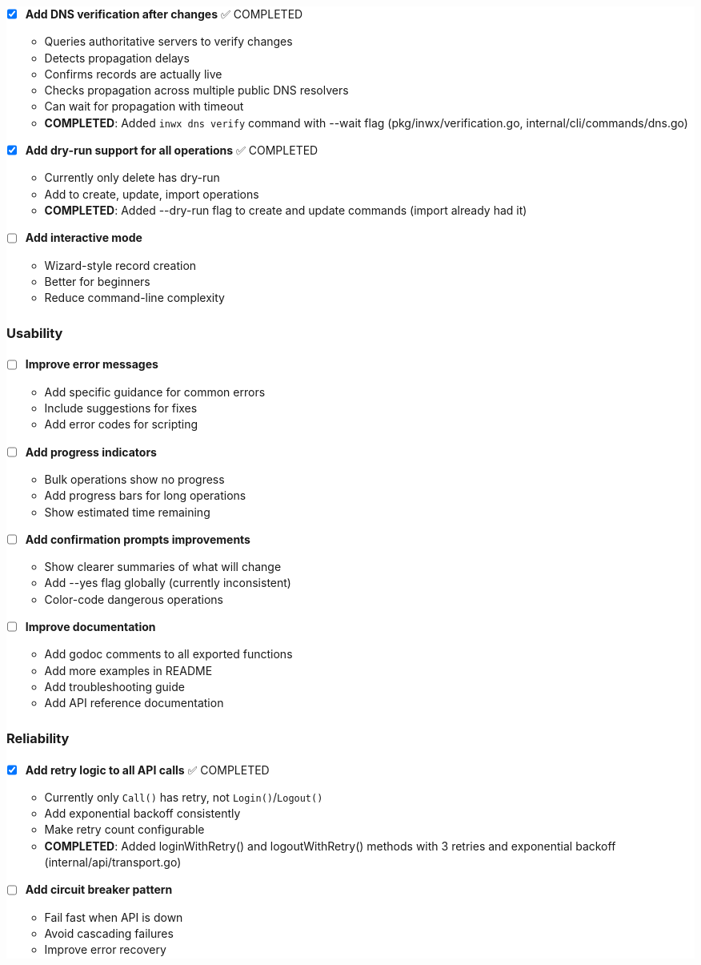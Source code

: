- [x] **Add DNS verification after changes** ✅ COMPLETED
  - Queries authoritative servers to verify changes
  - Detects propagation delays
  - Confirms records are actually live
  - Checks propagation across multiple public DNS resolvers
  - Can wait for propagation with timeout
  - **COMPLETED**: Added `inwx dns verify` command with --wait flag (pkg/inwx/verification.go, internal/cli/commands/dns.go)

- [x] **Add dry-run support for all operations** ✅ COMPLETED
  - Currently only delete has dry-run
  - Add to create, update, import operations
  - **COMPLETED**: Added --dry-run flag to create and update commands (import already had it)

- [ ] **Add interactive mode**
  - Wizard-style record creation
  - Better for beginners
  - Reduce command-line complexity

### Usability

- [ ] **Improve error messages**
  - Add specific guidance for common errors
  - Include suggestions for fixes
  - Add error codes for scripting

- [ ] **Add progress indicators**
  - Bulk operations show no progress
  - Add progress bars for long operations
  - Show estimated time remaining

- [ ] **Add confirmation prompts improvements**
  - Show clearer summaries of what will change
  - Add --yes flag globally (currently inconsistent)
  - Color-code dangerous operations

- [ ] **Improve documentation**
  - Add godoc comments to all exported functions
  - Add more examples in README
  - Add troubleshooting guide
  - Add API reference documentation

### Reliability

- [x] **Add retry logic to all API calls** ✅ COMPLETED
  - Currently only `Call()` has retry, not `Login()`/`Logout()`
  - Add exponential backoff consistently
  - Make retry count configurable
  - **COMPLETED**: Added loginWithRetry() and logoutWithRetry() methods with 3 retries and exponential backoff (internal/api/transport.go)

- [ ] **Add circuit breaker pattern**
  - Fail fast when API is down
  - Avoid cascading failures
  - Improve error recovery
